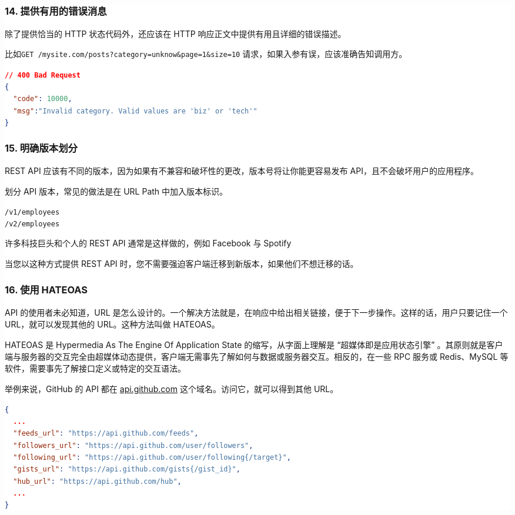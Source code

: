 


### 14. 提供有用的错误消息
除了提供恰当的 HTTP 状态代码外，还应该在 HTTP 响应正文中提供有用且详细的错误描述。

比如`GET /mysite.com/posts?category=unknow&page=1&size=10` 请求，如果入参有误，应该准确告知调用方。

```json
// 400 Bad Request
{
  "code": 10000,
  "msg":"Invalid category. Valid values are 'biz' or 'tech'"
}
```



### 15. 明确版本划分
REST API 应该有不同的版本，因为如果有不兼容和破坏性的更改，版本号将让你能更容易发布 API，且不会破坏用户的应用程序。

划分 API 版本，常见的做法是在 URL Path 中加入版本标识。

```plain
/v1/employees
/v2/employees
```



许多科技巨头和个人的 REST API 通常是这样做的，例如 Facebook 与 Spotify

当您以这种方式提供 REST API 时，您不需要强迫客户端迁移到新版本，如果他们不想迁移的话。



### 16. 使用 HATEOAS
API 的使用者未必知道，URL 是怎么设计的。一个解决方法就是，在响应中给出相关链接，便于下一步操作。这样的话，用户只要记住一个 URL，就可以发现其他的 URL。这种方法叫做 HATEOAS。



HATEOAS 是 Hypermedia As The Engine Of Application State 的缩写，从字面上理解是 “超媒体即是应用状态引擎” 。其原则就是客户端与服务器的交互完全由超媒体动态提供，客户端无需事先了解如何与数据或服务器交互。相反的，在一些 RPC 服务或 Redis、MySQL 等软件，需要事先了解接口定义或特定的交互语法。



举例来说，GitHub 的 API 都在 [api.github.com](https://api.github.com/) 这个域名。访问它，就可以得到其他 URL。

```json
{
  ...
  "feeds_url": "https://api.github.com/feeds",
  "followers_url": "https://api.github.com/user/followers",
  "following_url": "https://api.github.com/user/following{/target}",
  "gists_url": "https://api.github.com/gists{/gist_id}",
  "hub_url": "https://api.github.com/hub",
  ...
}
```


